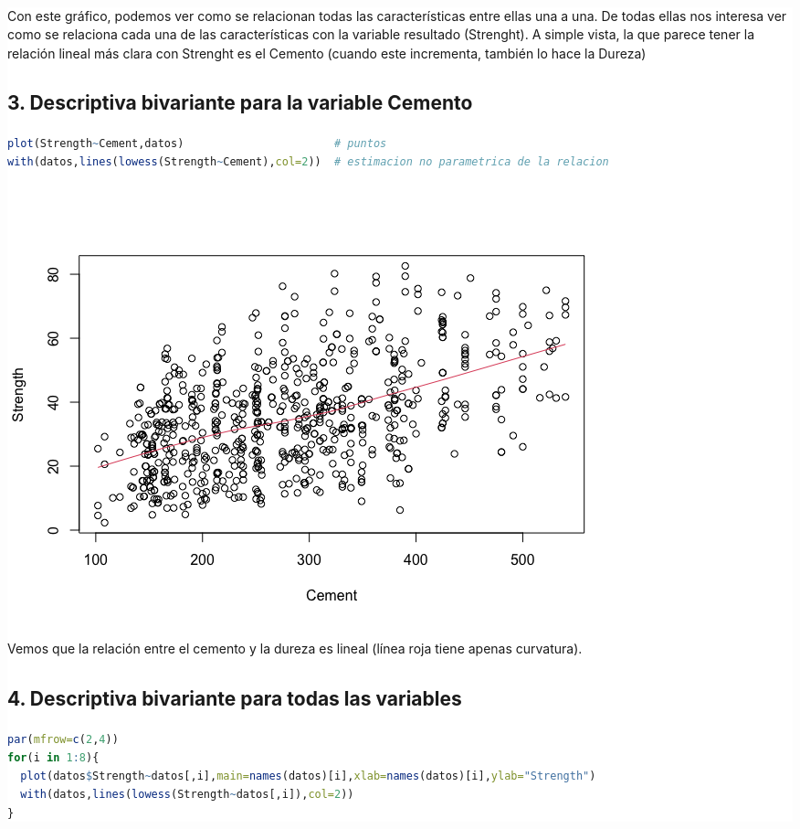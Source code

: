Con este gráfico, podemos ver como se relacionan todas las
características entre ellas una a una. De todas ellas nos interesa ver
como se relaciona cada una de las características con la variable
resultado (Strenght). A simple vista, la que parece tener la relación
lineal más clara con Strenght es el Cemento (cuando este incrementa,
también lo hace la Dureza)

## 3\. Descriptiva bivariante para la variable Cemento

``` r
plot(Strength~Cement,datos)                       # puntos
with(datos,lines(lowess(Strength~Cement),col=2))  # estimacion no parametrica de la relacion
```

![](informe_files/figure-gfm/unnamed-chunk-4-1.png)

Vemos que la relación entre el cemento y la dureza es lineal (línea roja
tiene apenas curvatura).

## 4\. Descriptiva bivariante para todas las variables

``` r
par(mfrow=c(2,4))
for(i in 1:8){
  plot(datos$Strength~datos[,i],main=names(datos)[i],xlab=names(datos)[i],ylab="Strength")
  with(datos,lines(lowess(Strength~datos[,i]),col=2))
}
```
